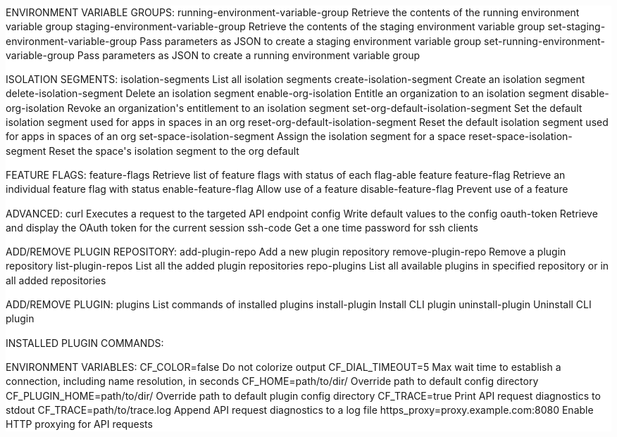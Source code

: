 ENVIRONMENT VARIABLE GROUPS:
   running-environment-variable-group     Retrieve the contents of the running environment variable group
   staging-environment-variable-group     Retrieve the contents of the staging environment variable group
   set-staging-environment-variable-group Pass parameters as JSON to create a staging environment variable group
   set-running-environment-variable-group Pass parameters as JSON to create a running environment variable group

ISOLATION SEGMENTS:
   isolation-segments                     List all isolation segments
   create-isolation-segment               Create an isolation segment
   delete-isolation-segment               Delete an isolation segment
   enable-org-isolation                   Entitle an organization to an isolation segment
   disable-org-isolation                  Revoke an organization's entitlement to an isolation segment
   set-org-default-isolation-segment      Set the default isolation segment used for apps in spaces in an org
   reset-org-default-isolation-segment    Reset the default isolation segment used for apps in spaces of an org
   set-space-isolation-segment            Assign the isolation segment for a space
   reset-space-isolation-segment          Reset the space's isolation segment to the org default

FEATURE FLAGS:
   feature-flags                          Retrieve list of feature flags with status of each flag-able feature
   feature-flag                           Retrieve an individual feature flag with status
   enable-feature-flag                    Allow use of a feature
   disable-feature-flag                   Prevent use of a feature

ADVANCED:
   curl                                   Executes a request to the targeted API endpoint
   config                                 Write default values to the config
   oauth-token                            Retrieve and display the OAuth token for the current session
   ssh-code                               Get a one time password for ssh clients

ADD/REMOVE PLUGIN REPOSITORY:
   add-plugin-repo                        Add a new plugin repository
   remove-plugin-repo                     Remove a plugin repository
   list-plugin-repos                      List all the added plugin repositories
   repo-plugins                           List all available plugins in specified repository or in all added repositories

ADD/REMOVE PLUGIN:
   plugins                                List commands of installed plugins
   install-plugin                         Install CLI plugin
   uninstall-plugin                       Uninstall CLI plugin

INSTALLED PLUGIN COMMANDS:

ENVIRONMENT VARIABLES:
   CF_COLOR=false                     Do not colorize output
   CF_DIAL_TIMEOUT=5                  Max wait time to establish a connection, including name resolution, in seconds
   CF_HOME=path/to/dir/               Override path to default config directory
   CF_PLUGIN_HOME=path/to/dir/        Override path to default plugin config directory
   CF_TRACE=true                      Print API request diagnostics to stdout
   CF_TRACE=path/to/trace.log         Append API request diagnostics to a log file
   https_proxy=proxy.example.com:8080 Enable HTTP proxying for API requests
